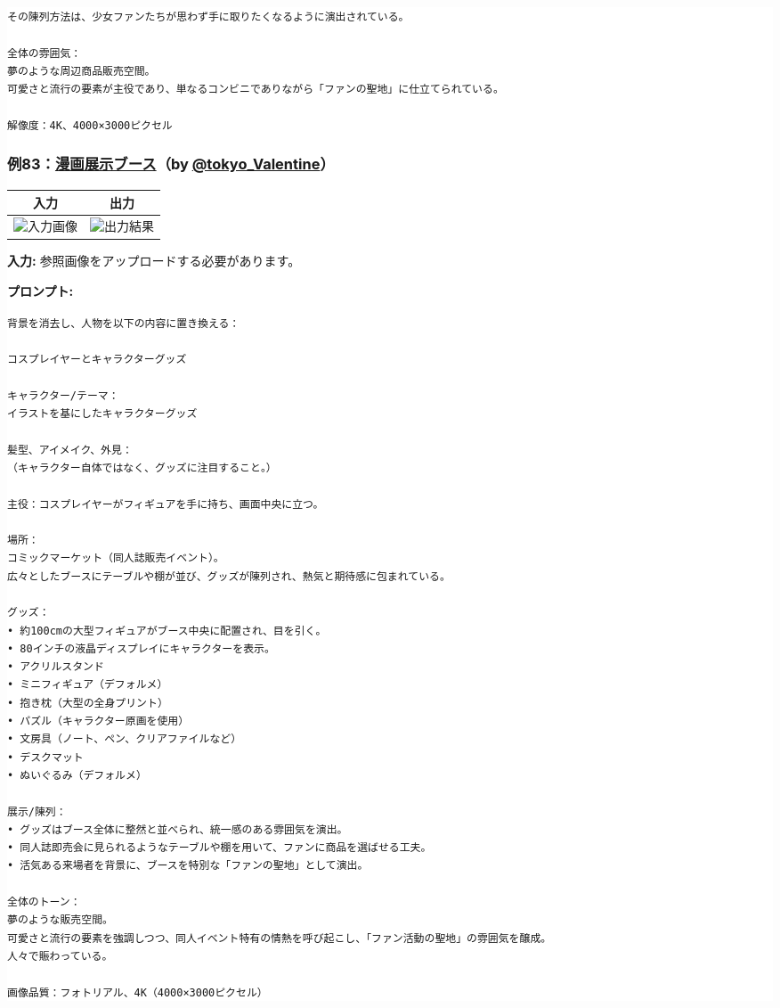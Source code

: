 ```
その陳列方法は、少女ファンたちが思わず手に取りたくなるように演出されている。

全体の雰囲気：
夢のような周辺商品販売空間。 
可愛さと流行の要素が主役であり、単なるコンビニでありながら「ファンの聖地」に仕立てられている。

解像度：4K、4000×3000ピクセル
```


### 例83：[漫画展示ブース](https://x.com/tokyo_Valentine/status/1967174466636792287)（by [@tokyo_Valentine](https://x.com/tokyo_Valentine)）

| 入力 | 出力 |
|:---:|:---:|
| <img src="images/case83/input.png" width="300" alt="入力画像"> | <img src="images/case83/output.png" width="300" alt="出力結果"> |

**入力:** 参照画像をアップロードする必要があります。

**プロンプト:**

```
背景を消去し、人物を以下の内容に置き換える：

コスプレイヤーとキャラクターグッズ

キャラクター/テーマ：
イラストを基にしたキャラクターグッズ

髪型、アイメイク、外見：
（キャラクター自体ではなく、グッズに注目すること。）

主役：コスプレイヤーがフィギュアを手に持ち、画面中央に立つ。

場所：
コミックマーケット（同人誌販売イベント）。 
広々としたブースにテーブルや棚が並び、グッズが陳列され、熱気と期待感に包まれている。

グッズ：
• 約100cmの大型フィギュアがブース中央に配置され、目を引く。  
• 80インチの液晶ディスプレイにキャラクターを表示。  
• アクリルスタンド  
• ミニフィギュア（デフォルメ）  
• 抱き枕（大型の全身プリント）  
• パズル（キャラクター原画を使用）  
• 文房具（ノート、ペン、クリアファイルなど）  
• デスクマット  
• ぬいぐるみ（デフォルメ）

展示/陳列：
• グッズはブース全体に整然と並べられ、統一感のある雰囲気を演出。  
• 同人誌即売会に見られるようなテーブルや棚を用いて、ファンに商品を選ばせる工夫。  
• 活気ある来場者を背景に、ブースを特別な「ファンの聖地」として演出。

全体のトーン：
夢のような販売空間。  
可愛さと流行の要素を強調しつつ、同人イベント特有の情熱を呼び起こし、「ファン活動の聖地」の雰囲気を醸成。  
人々で賑わっている。

画像品質：フォトリアル、4K（4000×3000ピクセル）
```
